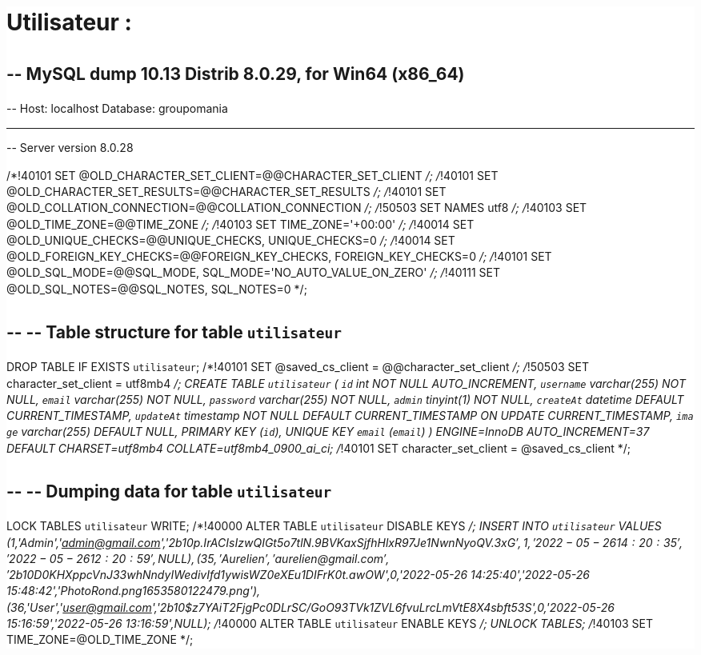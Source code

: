 # Utilisateur :
-- MySQL dump 10.13  Distrib 8.0.29, for Win64 (x86_64)
--
-- Host: localhost    Database: groupomania
-- ------------------------------------------------------
-- Server version	8.0.28

/*!40101 SET @OLD_CHARACTER_SET_CLIENT=@@CHARACTER_SET_CLIENT */;
/*!40101 SET @OLD_CHARACTER_SET_RESULTS=@@CHARACTER_SET_RESULTS */;
/*!40101 SET @OLD_COLLATION_CONNECTION=@@COLLATION_CONNECTION */;
/*!50503 SET NAMES utf8 */;
/*!40103 SET @OLD_TIME_ZONE=@@TIME_ZONE */;
/*!40103 SET TIME_ZONE='+00:00' */;
/*!40014 SET @OLD_UNIQUE_CHECKS=@@UNIQUE_CHECKS, UNIQUE_CHECKS=0 */;
/*!40014 SET @OLD_FOREIGN_KEY_CHECKS=@@FOREIGN_KEY_CHECKS, FOREIGN_KEY_CHECKS=0 */;
/*!40101 SET @OLD_SQL_MODE=@@SQL_MODE, SQL_MODE='NO_AUTO_VALUE_ON_ZERO' */;
/*!40111 SET @OLD_SQL_NOTES=@@SQL_NOTES, SQL_NOTES=0 */;

--
-- Table structure for table `utilisateur`
--

DROP TABLE IF EXISTS `utilisateur`;
/*!40101 SET @saved_cs_client     = @@character_set_client */;
/*!50503 SET character_set_client = utf8mb4 */;
CREATE TABLE `utilisateur` (
  `id` int NOT NULL AUTO_INCREMENT,
  `username` varchar(255) NOT NULL,
  `email` varchar(255) NOT NULL,
  `password` varchar(255) NOT NULL,
  `admin` tinyint(1) NOT NULL,
  `createAt` datetime DEFAULT CURRENT_TIMESTAMP,
  `updateAt` timestamp NOT NULL DEFAULT CURRENT_TIMESTAMP ON UPDATE CURRENT_TIMESTAMP,
  `image` varchar(255) DEFAULT NULL,
  PRIMARY KEY (`id`),
  UNIQUE KEY `email` (`email`)
) ENGINE=InnoDB AUTO_INCREMENT=37 DEFAULT CHARSET=utf8mb4 COLLATE=utf8mb4_0900_ai_ci;
/*!40101 SET character_set_client = @saved_cs_client */;

--
-- Dumping data for table `utilisateur`
--

LOCK TABLES `utilisateur` WRITE;
/*!40000 ALTER TABLE `utilisateur` DISABLE KEYS */;
INSERT INTO `utilisateur` VALUES (1,'Admin','admin@gmail.com','$2b$10$p.IrACIsIzwQIGt5o7tlN.9BVKaxSjfhHlxR97Je1NwnNyoQV.3xG',1,'2022-05-26 14:20:35','2022-05-26 12:20:59',NULL),(35,'Aurelien','aurelien@gmail.com','$2b$10$D0KHXppcVnJ33whNndyIWedivIfd1ywisWZ0eXEu1DIFrK0t.awOW',0,'2022-05-26 14:25:40','2022-05-26 15:48:42','PhotoRond.png1653580122479.png'),(36,'User','user@gmail.com','$2b$10$z7YAiT2FjgPc0DLrSC/GoO93TVk1ZVL6fvuLrcLmVtE8X4sbft53S',0,'2022-05-26 15:16:59','2022-05-26 13:16:59',NULL);
/*!40000 ALTER TABLE `utilisateur` ENABLE KEYS */;
UNLOCK TABLES;
/*!40103 SET TIME_ZONE=@OLD_TIME_ZONE */;
